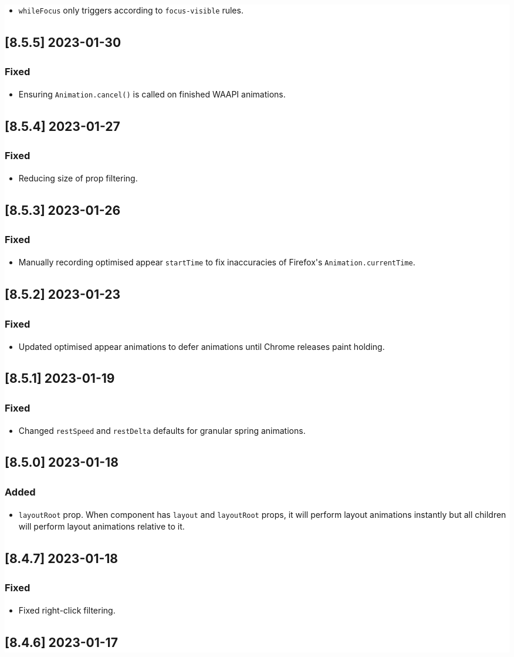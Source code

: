 -   `whileFocus` only triggers according to `focus-visible` rules.

## [8.5.5] 2023-01-30

### Fixed

-   Ensuring `Animation.cancel()` is called on finished WAAPI animations.

## [8.5.4] 2023-01-27

### Fixed

-   Reducing size of prop filtering.

## [8.5.3] 2023-01-26

### Fixed

-   Manually recording optimised appear `startTime` to fix inaccuracies of Firefox's `Animation.currentTime`.

## [8.5.2] 2023-01-23

### Fixed

-   Updated optimised appear animations to defer animations until Chrome releases paint holding.

## [8.5.1] 2023-01-19

### Fixed

-   Changed `restSpeed` and `restDelta` defaults for granular spring animations.

## [8.5.0] 2023-01-18

### Added

-   `layoutRoot` prop. When component has `layout` and `layoutRoot` props, it will perform layout animations instantly but all children will perform layout animations relative to it.

## [8.4.7] 2023-01-18

### Fixed

-   Fixed right-click filtering.

## [8.4.6] 2023-01-17
